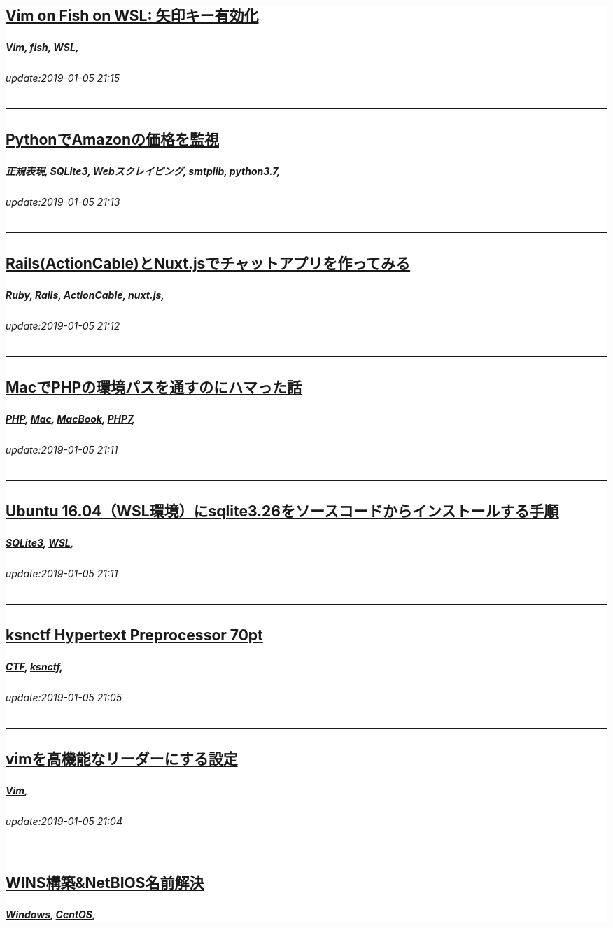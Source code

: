 ## [Vim on Fish on WSL: 矢印キー有効化](https://qiita.com/hatchet/items/a8402ead24cfbc69578e)
##### [Vim](https://qiita.com/tags/Vim), [fish](https://qiita.com/tags/fish), [WSL](https://qiita.com/tags/WSL), 
###### update:2019-01-05 21:15
---
## [PythonでAmazonの価格を監視](https://qiita.com/kawa-Kotaro/items/f417e7a5776a8ece0d0b)
##### [正規表現](https://qiita.com/tags/正規表現), [SQLite3](https://qiita.com/tags/SQLite3), [Webスクレイピング](https://qiita.com/tags/Webスクレイピング), [smtplib](https://qiita.com/tags/smtplib), [python3.7](https://qiita.com/tags/python3.7), 
###### update:2019-01-05 21:13
---
## [Rails(ActionCable)とNuxt.jsでチャットアプリを作ってみる](https://qiita.com/daitasu/items/d018fba8d3daa51ecf51)
##### [Ruby](https://qiita.com/tags/Ruby), [Rails](https://qiita.com/tags/Rails), [ActionCable](https://qiita.com/tags/ActionCable), [nuxt.js](https://qiita.com/tags/nuxt.js), 
###### update:2019-01-05 21:12
---
## [MacでPHPの環境パスを通すのにハマった話](https://qiita.com/GcNok/items/2cb7c3501be5c9e92602)
##### [PHP](https://qiita.com/tags/PHP), [Mac](https://qiita.com/tags/Mac), [MacBook](https://qiita.com/tags/MacBook), [PHP7](https://qiita.com/tags/PHP7), 
###### update:2019-01-05 21:11
---
## [Ubuntu 16.04（WSL環境）にsqlite3.26をソースコードからインストールする手順](https://qiita.com/kkei/items/04983867bdb5c7deba8c)
##### [SQLite3](https://qiita.com/tags/SQLite3), [WSL](https://qiita.com/tags/WSL), 
###### update:2019-01-05 21:11
---
## [ksnctf Hypertext Preprocessor 70pt](https://qiita.com/CTFman/items/43e5a1831414584852b2)
##### [CTF](https://qiita.com/tags/CTF), [ksnctf](https://qiita.com/tags/ksnctf), 
###### update:2019-01-05 21:05
---
## [vimを高機能なリーダーにする設定](https://qiita.com/u1and0/items/526d95d6991bc19003d2)
##### [Vim](https://qiita.com/tags/Vim), 
###### update:2019-01-05 21:04
---
## [WINS構築&NetBIOS名前解決](https://qiita.com/hibiki1031/items/e68eb6668b82f61d8cf3)
##### [Windows](https://qiita.com/tags/Windows), [CentOS](https://qiita.com/tags/CentOS), 
